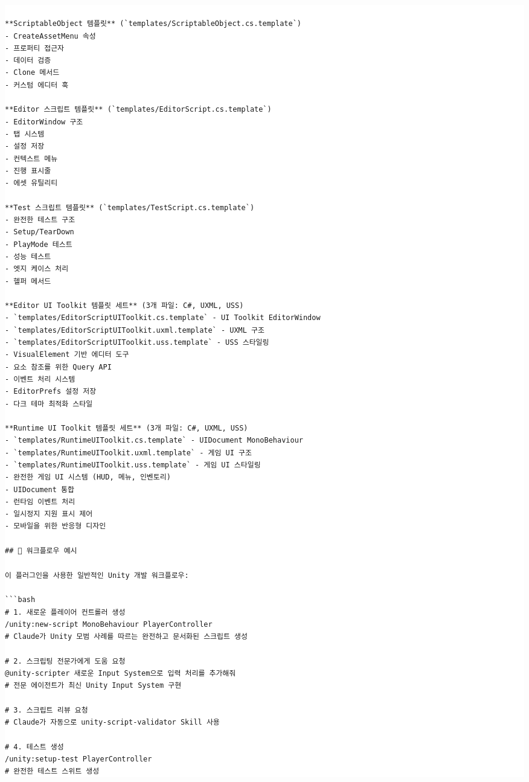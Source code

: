 ```

**ScriptableObject 템플릿** (`templates/ScriptableObject.cs.template`)
- CreateAssetMenu 속성
- 프로퍼티 접근자
- 데이터 검증
- Clone 메서드
- 커스텀 에디터 훅

**Editor 스크립트 템플릿** (`templates/EditorScript.cs.template`)
- EditorWindow 구조
- 탭 시스템
- 설정 저장
- 컨텍스트 메뉴
- 진행 표시줄
- 에셋 유틸리티

**Test 스크립트 템플릿** (`templates/TestScript.cs.template`)
- 완전한 테스트 구조
- Setup/TearDown
- PlayMode 테스트
- 성능 테스트
- 엣지 케이스 처리
- 헬퍼 메서드

**Editor UI Toolkit 템플릿 세트** (3개 파일: C#, UXML, USS)
- `templates/EditorScriptUIToolkit.cs.template` - UI Toolkit EditorWindow
- `templates/EditorScriptUIToolkit.uxml.template` - UXML 구조
- `templates/EditorScriptUIToolkit.uss.template` - USS 스타일링
- VisualElement 기반 에디터 도구
- 요소 참조를 위한 Query API
- 이벤트 처리 시스템
- EditorPrefs 설정 저장
- 다크 테마 최적화 스타일

**Runtime UI Toolkit 템플릿 세트** (3개 파일: C#, UXML, USS)
- `templates/RuntimeUIToolkit.cs.template` - UIDocument MonoBehaviour
- `templates/RuntimeUIToolkit.uxml.template` - 게임 UI 구조
- `templates/RuntimeUIToolkit.uss.template` - 게임 UI 스타일링
- 완전한 게임 UI 시스템 (HUD, 메뉴, 인벤토리)
- UIDocument 통합
- 런타임 이벤트 처리
- 일시정지 지원 표시 제어
- 모바일을 위한 반응형 디자인

## 🎯 워크플로우 예시

이 플러그인을 사용한 일반적인 Unity 개발 워크플로우:

```bash
# 1. 새로운 플레이어 컨트롤러 생성
/unity:new-script MonoBehaviour PlayerController
# Claude가 Unity 모범 사례를 따르는 완전하고 문서화된 스크립트 생성

# 2. 스크립팅 전문가에게 도움 요청
@unity-scripter 새로운 Input System으로 입력 처리를 추가해줘
# 전문 에이전트가 최신 Unity Input System 구현

# 3. 스크립트 리뷰 요청
# Claude가 자동으로 unity-script-validator Skill 사용

# 4. 테스트 생성
/unity:setup-test PlayerController
# 완전한 테스트 스위트 생성
```